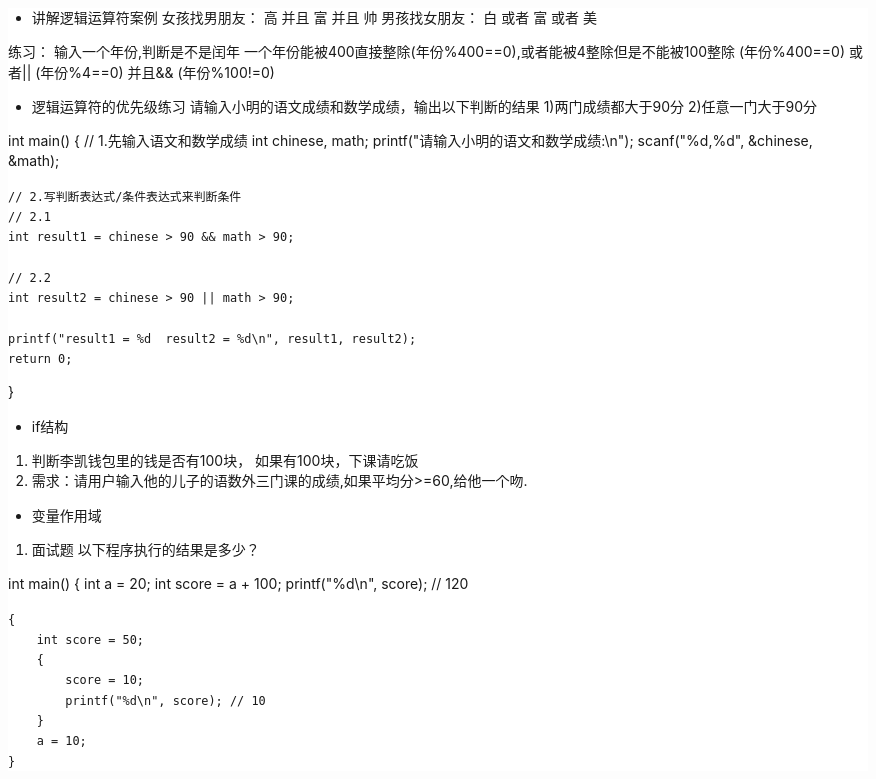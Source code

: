 * 讲解逻辑运算符案例
    女孩找男朋友： 高 并且 富 并且 帅
    男孩找女朋友： 白 或者 富 或者 美

 
 练习： 输入一个年份,判断是不是闰年
一个年份能被400直接整除(年份%400==0),或者能被4整除但是不能被100整除
(年份%400==0) 或者|| (年份%4==0) 并且&& (年份%100!=0)


* 逻辑运算符的优先级练习
请输入小明的语文成绩和数学成绩，输出以下判断的结果
1)两门成绩都大于90分
2)任意一门大于90分


int main()
{
    // 1.先输入语文和数学成绩
    int chinese, math;
    printf("请输入小明的语文和数学成绩:\n");
    scanf("%d,%d", &chinese, &math);

    // 2.写判断表达式/条件表达式来判断条件
    // 2.1
    int result1 = chinese > 90 && math > 90;

    // 2.2
    int result2 = chinese > 90 || math > 90;

    printf("result1 = %d  result2 = %d\n", result1, result2);
    return 0;
}




* if结构
1. 判断李凯钱包里的钱是否有100块， 如果有100块，下课请吃饭
2. 需求：请用户输入他的儿子的语数外三门课的成绩,如果平均分>=60,给他一个吻.


* 变量作用域
1. 面试题
以下程序执行的结果是多少？

int main()
{
    int a = 20;
    int score = a + 100;
    printf("%d\n", score); // 120
    
    {
        int score = 50;
        {
            score = 10;
            printf("%d\n", score); // 10
        }
        a = 10;
    }
    